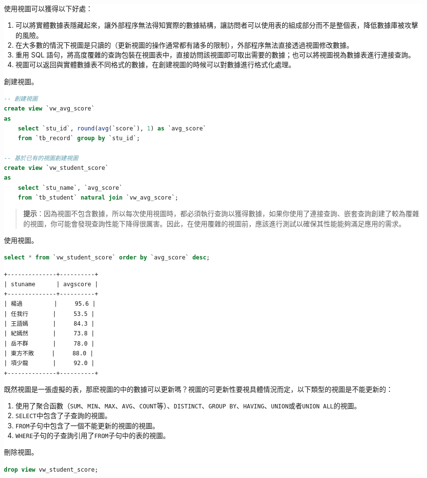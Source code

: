 使用視圖可以獲得以下好處：

1. 可以將實體數據表隱藏起來，讓外部程序無法得知實際的數據結構，讓訪問者可以使用表的組成部分而不是整個表，降低數據庫被攻擊的風險。
2. 在大多數的情況下視圖是只讀的（更新視圖的操作通常都有諸多的限制），外部程序無法直接透過視圖修改數據。
3. 重用 SQL 語句，將高度覆雜的查詢包裝在視圖表中，直接訪問該視圖即可取出需要的數據；也可以將視圖視為數據表進行連接查詢。
4. 視圖可以返回與實體數據表不同格式的數據，在創建視圖的時候可以對數據進行格式化處理。

創建視圖。

```sql
-- 創建視圖
create view `vw_avg_score` 
as 
    select `stu_id`, round(avg(`score`), 1) as `avg_score` 
    from `tb_record` group by `stu_id`;

-- 基於已有的視圖創建視圖
create view `vw_student_score` 
as 
    select `stu_name`, `avg_score` 
    from `tb_student` natural join `vw_avg_score`;
```

> **提示**：因為視圖不包含數據，所以每次使用視圖時，都必須執行查詢以獲得數據，如果你使用了連接查詢、嵌套查詢創建了較為覆雜的視圖，你可能會發現查詢性能下降得很厲害。因此，在使用覆雜的視圖前，應該進行測試以確保其性能能夠滿足應用的需求。

使用視圖。

```sql
select * from `vw_student_score` order by `avg_score` desc;
```

```
+--------------+----------+
| stuname      | avgscore |
+--------------+----------+
| 楊過         |     95.6 |
| 任我行       |     53.5 |
| 王語嫣       |     84.3 |
| 紀嫣然       |     73.8 |
| 岳不群       |     78.0 |
| 東方不敗     |     88.0 |
| 項少龍       |     92.0 |
+--------------+----------+
```

既然視圖是一張虛擬的表，那麽視圖的中的數據可以更新嗎？視圖的可更新性要視具體情況而定，以下類型的視圖是不能更新的：

1. 使用了聚合函數（`SUM`、`MIN`、`MAX`、`AVG`、`COUNT`等）、`DISTINCT`、`GROUP BY`、`HAVING`、`UNION`或者`UNION ALL`的視圖。
2. `SELECT`中包含了子查詢的視圖。
3. `FROM`子句中包含了一個不能更新的視圖的視圖。
4. `WHERE`子句的子查詢引用了`FROM`子句中的表的視圖。

刪除視圖。

```sql
drop view vw_student_score;
```
